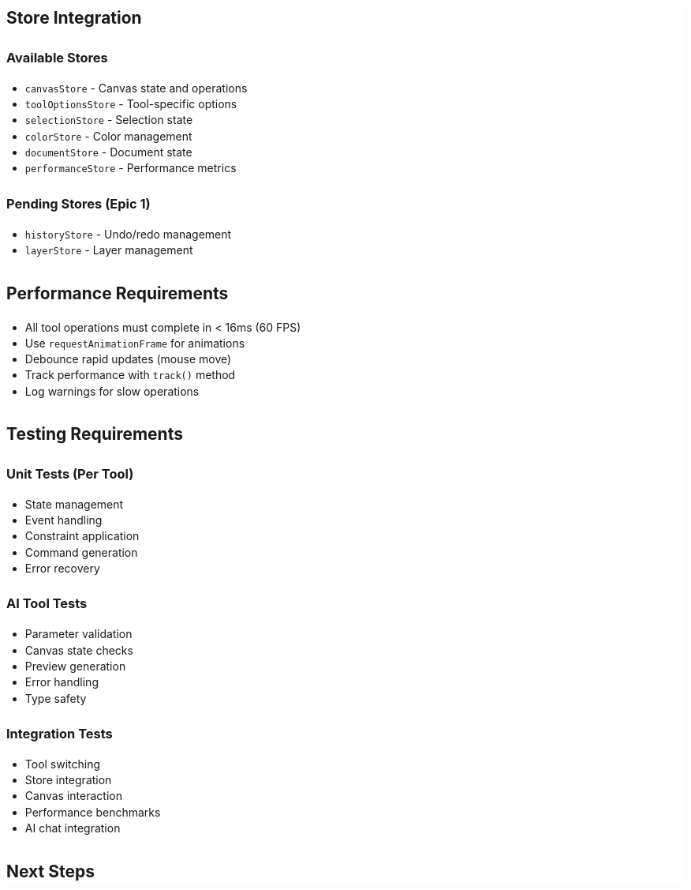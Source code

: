 
## Store Integration

### Available Stores
- `canvasStore` - Canvas state and operations
- `toolOptionsStore` - Tool-specific options
- `selectionStore` - Selection state
- `colorStore` - Color management
- `documentStore` - Document state
- `performanceStore` - Performance metrics

### Pending Stores (Epic 1)
- `historyStore` - Undo/redo management
- `layerStore` - Layer management

## Performance Requirements

- All tool operations must complete in < 16ms (60 FPS)
- Use `requestAnimationFrame` for animations
- Debounce rapid updates (mouse move)
- Track performance with `track()` method
- Log warnings for slow operations

## Testing Requirements

### Unit Tests (Per Tool)
- State management
- Event handling
- Constraint application
- Command generation
- Error recovery

### AI Tool Tests
- Parameter validation
- Canvas state checks
- Preview generation
- Error handling
- Type safety

### Integration Tests
- Tool switching
- Store integration
- Canvas interaction
- Performance benchmarks
- AI chat integration

## Next Steps
